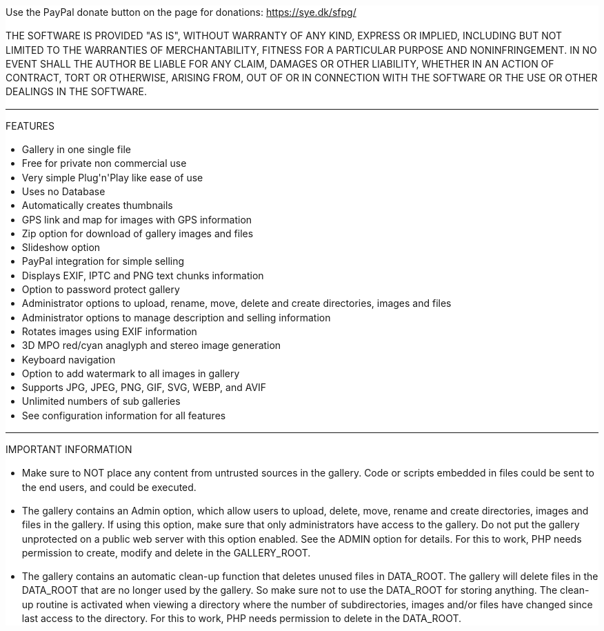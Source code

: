 Use the PayPal donate button on the page for donations:
  https://sye.dk/sfpg/

THE SOFTWARE IS PROVIDED "AS IS", WITHOUT WARRANTY OF ANY KIND, EXPRESS OR IMPLIED, INCLUDING BUT NOT LIMITED TO THE WARRANTIES OF MERCHANTABILITY, FITNESS FOR A PARTICULAR PURPOSE AND NONINFRINGEMENT.
IN NO EVENT SHALL THE AUTHOR BE LIABLE FOR ANY CLAIM, DAMAGES OR OTHER LIABILITY, WHETHER IN AN ACTION OF CONTRACT, TORT OR OTHERWISE, ARISING FROM, OUT OF OR IN CONNECTION WITH THE SOFTWARE OR THE USE OR OTHER DEALINGS IN THE SOFTWARE.


____________________________________________________________
FEATURES

 * Gallery in one single file
 * Free for private non commercial use
 * Very simple Plug'n'Play like ease of use
 * Uses no Database
 * Automatically creates thumbnails
 * GPS link and map for images with GPS information
 * Zip option for download of gallery images and files
 * Slideshow option
 * PayPal integration for simple selling
 * Displays EXIF, IPTC and PNG text chunks information
 * Option to password protect gallery
 * Administrator options to upload, rename, move, delete and create directories, images and files
 * Administrator options to manage description and selling information
 * Rotates images using EXIF information
 * 3D MPO red/cyan anaglyph and stereo image generation
 * Keyboard navigation
 * Option to add watermark to all images in gallery
 * Supports JPG, JPEG, PNG, GIF, SVG, WEBP, and AVIF
 * Unlimited numbers of sub galleries
 * See configuration information for all features


____________________________________________________________
IMPORTANT INFORMATION

 * Make sure to NOT place any content from untrusted sources in the gallery. Code or scripts embedded in files could be sent to the end users, and could be executed.

 * The gallery contains an Admin option, which allow users to upload, delete, move, rename and create directories, images and files in the gallery.
   If using this option, make sure that only administrators have access to the gallery.
   Do not put the gallery unprotected on a public web server with this option enabled. See the ADMIN option for details.
   For this to work, PHP needs permission to create, modify and delete in the GALLERY_ROOT.

 * The gallery contains an automatic clean-up function that deletes unused files in DATA_ROOT.
   The gallery will delete files in the DATA_ROOT that are no longer used by the gallery. So make sure not to use the DATA_ROOT for storing anything.
   The clean-up routine is activated when viewing a directory where the number of subdirectories, images and/or files have changed since last access to the directory.
   For this to work, PHP needs permission to delete in the DATA_ROOT.
